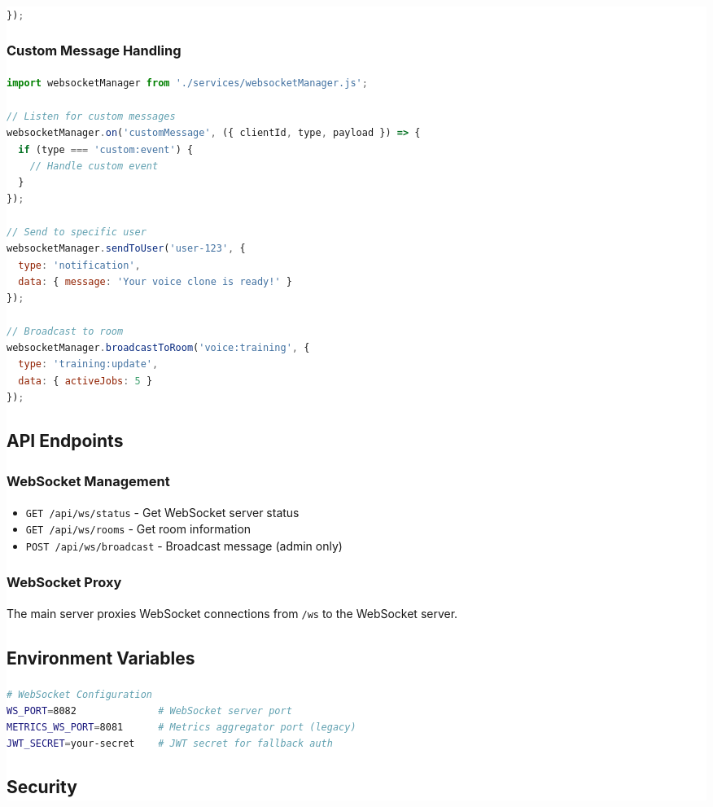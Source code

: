 ```javascript
});
```

### Custom Message Handling

```javascript
import websocketManager from './services/websocketManager.js';

// Listen for custom messages
websocketManager.on('customMessage', ({ clientId, type, payload }) => {
  if (type === 'custom:event') {
    // Handle custom event
  }
});

// Send to specific user
websocketManager.sendToUser('user-123', {
  type: 'notification',
  data: { message: 'Your voice clone is ready!' }
});

// Broadcast to room
websocketManager.broadcastToRoom('voice:training', {
  type: 'training:update',
  data: { activeJobs: 5 }
});
```

## API Endpoints

### WebSocket Management

- `GET /api/ws/status` - Get WebSocket server status
- `GET /api/ws/rooms` - Get room information
- `POST /api/ws/broadcast` - Broadcast message (admin only)

### WebSocket Proxy

The main server proxies WebSocket connections from `/ws` to the WebSocket server.

## Environment Variables

```bash
# WebSocket Configuration
WS_PORT=8082              # WebSocket server port
METRICS_WS_PORT=8081      # Metrics aggregator port (legacy)
JWT_SECRET=your-secret    # JWT secret for fallback auth
```

## Security
